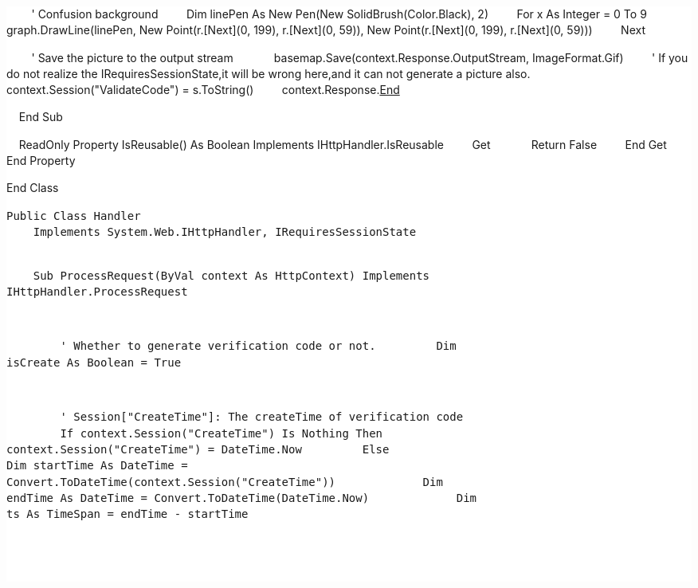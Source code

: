 
&nbsp;&nbsp;&nbsp;&nbsp;&nbsp;&nbsp;&nbsp; ' Confusion background
&nbsp;&nbsp;&nbsp;&nbsp;&nbsp;&nbsp;&nbsp; Dim linePen As New Pen(New SolidBrush(Color.Black), 2)
&nbsp;&nbsp;&nbsp;&nbsp;&nbsp;&nbsp;&nbsp; For x As Integer = 0 To 9
&nbsp;&nbsp;&nbsp;&nbsp;&nbsp;&nbsp;&nbsp;&nbsp;&nbsp;&nbsp;&nbsp; graph.DrawLine(linePen, New Point(r.[Next](0, 199), r.[Next](0, 59)), New Point(r.[Next](0, 199), r.[Next](0, 59)))
&nbsp;&nbsp;&nbsp;&nbsp;&nbsp;&nbsp;&nbsp; Next


&nbsp;&nbsp;&nbsp;&nbsp;&nbsp;&nbsp;&nbsp; ' Save the picture to the output stream&nbsp;&nbsp;&nbsp;&nbsp; 
&nbsp;&nbsp;&nbsp;&nbsp;&nbsp;&nbsp;&nbsp;&nbsp;basemap.Save(context.Response.OutputStream, ImageFormat.Gif)
&nbsp;&nbsp;&nbsp;&nbsp;&nbsp;&nbsp;&nbsp; ' If you do not realize the IRequiresSessionState,it will be wrong here,and it can not generate a picture also.
&nbsp;&nbsp;&nbsp;&nbsp;&nbsp;&nbsp;&nbsp; context.Session(&quot;ValidateCode&quot;) = s.ToString()
&nbsp;&nbsp;&nbsp;&nbsp;&nbsp;&nbsp;&nbsp; context.Response.[End]()




&nbsp;&nbsp;&nbsp; End Sub


&nbsp;&nbsp;&nbsp; ReadOnly Property IsReusable() As Boolean Implements IHttpHandler.IsReusable
&nbsp;&nbsp;&nbsp;&nbsp;&nbsp;&nbsp;&nbsp; Get
&nbsp;&nbsp;&nbsp;&nbsp;&nbsp;&nbsp;&nbsp;&nbsp;&nbsp;&nbsp;&nbsp; Return False
&nbsp;&nbsp;&nbsp;&nbsp;&nbsp;&nbsp;&nbsp; End Get
&nbsp;&nbsp;&nbsp; End Property


End Class

</pre>
<pre id="codePreview" class="vb">
Public Class Handler
&nbsp;&nbsp;&nbsp; Implements System.Web.IHttpHandler, IRequiresSessionState


&nbsp;&nbsp;&nbsp; Sub ProcessRequest(ByVal context As HttpContext) Implements IHttpHandler.ProcessRequest


&nbsp;&nbsp;&nbsp;&nbsp;&nbsp;&nbsp;&nbsp; ' Whether to generate verification code or not.
&nbsp; &nbsp;&nbsp;&nbsp;&nbsp;&nbsp;&nbsp;Dim isCreate As Boolean = True


&nbsp;&nbsp;&nbsp;&nbsp;&nbsp;&nbsp;&nbsp; ' Session[&quot;CreateTime&quot;]: The createTime of verification code
&nbsp;&nbsp;&nbsp;&nbsp;&nbsp;&nbsp;&nbsp; If context.Session(&quot;CreateTime&quot;) Is Nothing Then
&nbsp;&nbsp;&nbsp;&nbsp;&nbsp;&nbsp;&nbsp;&nbsp;&nbsp;&nbsp;&nbsp; context.Session(&quot;CreateTime&quot;) = DateTime.Now
&nbsp;&nbsp;&nbsp;&nbsp;&nbsp;&nbsp;&nbsp; Else
&nbsp;&nbsp;&nbsp;&nbsp;&nbsp;&nbsp;&nbsp;&nbsp;&nbsp;&nbsp;&nbsp; Dim startTime As DateTime = Convert.ToDateTime(context.Session(&quot;CreateTime&quot;))
&nbsp;&nbsp;&nbsp;&nbsp;&nbsp;&nbsp;&nbsp;&nbsp;&nbsp;&nbsp;&nbsp; Dim endTime As DateTime = Convert.ToDateTime(DateTime.Now)
&nbsp;&nbsp;&nbsp;&nbsp;&nbsp;&nbsp;&nbsp;&nbsp;&nbsp;&nbsp;&nbsp; Dim ts As TimeSpan = endTime - startTime
